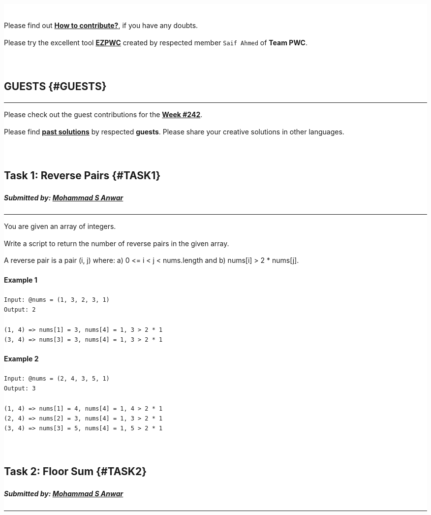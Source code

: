 <br>

Please find out [**How to contribute?**](/blog/how-to-contribute), if you have any doubts.

Please try the excellent tool [**EZPWC**](https://github.com/saiftynet/EZPWC) created by respected member `Saif Ahmed` of **Team PWC**.

<br>

## GUESTS {#GUESTS}
***

Please check out the guest contributions for the [**Week #242**](/blog/guest-contribution/#242).

Please find [**past solutions**](/blog/guest-contribution) by respected **guests**. Please share your creative solutions in other languages.

<br>

## Task 1: Reverse Pairs {#TASK1}
##### **Submitted by:** [Mohammad S Anwar](http://www.manwar.org)
***

You are given an array of integers.

Write a script to return the number of reverse pairs in the given array.

A reverse pair is a pair (i, j) where:
    a) 0 <= i < j < nums.length and
    b) nums[i] > 2 * nums[j].

#### Example 1

    Input: @nums = (1, 3, 2, 3, 1)
    Output: 2

    (1, 4) => nums[1] = 3, nums[4] = 1, 3 > 2 * 1
    (3, 4) => nums[3] = 3, nums[4] = 1, 3 > 2 * 1

#### Example 2

    Input: @nums = (2, 4, 3, 5, 1)
    Output: 3

    (1, 4) => nums[1] = 4, nums[4] = 1, 4 > 2 * 1
    (2, 4) => nums[2] = 3, nums[4] = 1, 3 > 2 * 1
    (3, 4) => nums[3] = 5, nums[4] = 1, 5 > 2 * 1

<br>

## Task 2: Floor Sum {#TASK2}
##### **Submitted by:** [Mohammad S Anwar](http://www.manwar.org)
***
